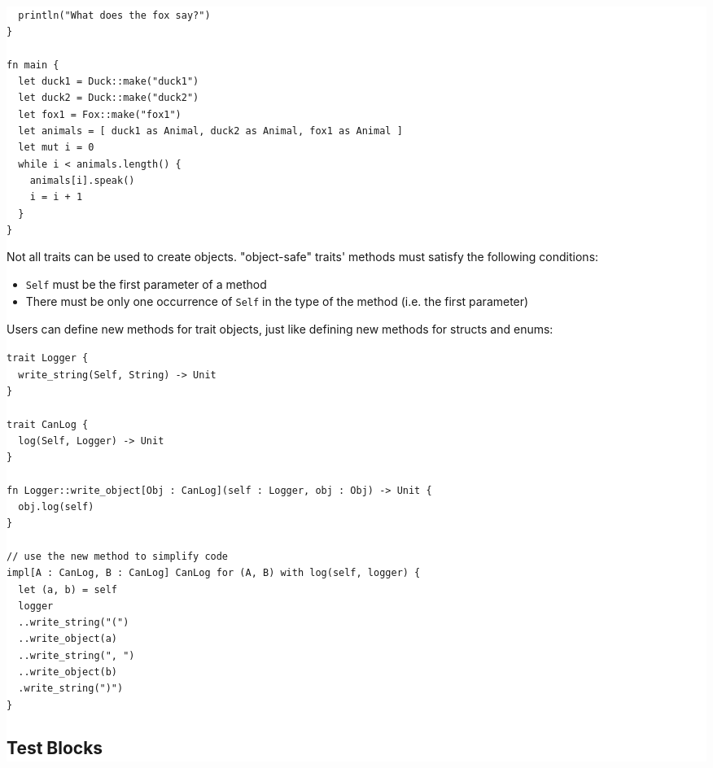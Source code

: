 ```moonbit live
  println("What does the fox say?")
}

fn main {
  let duck1 = Duck::make("duck1")
  let duck2 = Duck::make("duck2")
  let fox1 = Fox::make("fox1")
  let animals = [ duck1 as Animal, duck2 as Animal, fox1 as Animal ]
  let mut i = 0
  while i < animals.length() {
    animals[i].speak()
    i = i + 1
  }
}
```

Not all traits can be used to create objects.
"object-safe" traits' methods must satisfy the following conditions:

- `Self` must be the first parameter of a method
- There must be only one occurrence of `Self` in the type of the method (i.e. the first parameter)

Users can define new methods for trait objects, just like defining new methods for structs and enums:

```moonbit
trait Logger {
  write_string(Self, String) -> Unit
}

trait CanLog {
  log(Self, Logger) -> Unit
}

fn Logger::write_object[Obj : CanLog](self : Logger, obj : Obj) -> Unit {
  obj.log(self)
}

// use the new method to simplify code
impl[A : CanLog, B : CanLog] CanLog for (A, B) with log(self, logger) {
  let (a, b) = self
  logger
  ..write_string("(")
  ..write_object(a)
  ..write_string(", ")
  ..write_object(b)
  .write_string(")")
}
```

## Test Blocks

